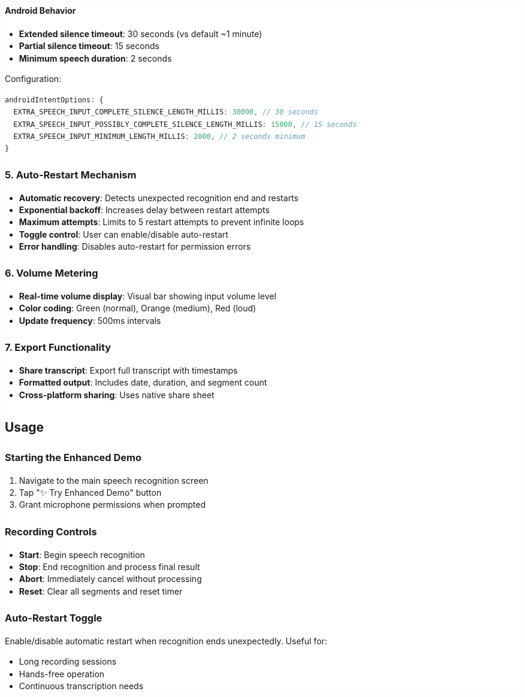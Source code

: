 #### Android Behavior
- **Extended silence timeout**: 30 seconds (vs default ~1 minute)
- **Partial silence timeout**: 15 seconds
- **Minimum speech duration**: 2 seconds

Configuration:
```typescript
androidIntentOptions: {
  EXTRA_SPEECH_INPUT_COMPLETE_SILENCE_LENGTH_MILLIS: 30000, // 30 seconds
  EXTRA_SPEECH_INPUT_POSSIBLY_COMPLETE_SILENCE_LENGTH_MILLIS: 15000, // 15 seconds
  EXTRA_SPEECH_INPUT_MINIMUM_LENGTH_MILLIS: 2000, // 2 seconds minimum
}
```

### 5. Auto-Restart Mechanism
- **Automatic recovery**: Detects unexpected recognition end and restarts
- **Exponential backoff**: Increases delay between restart attempts
- **Maximum attempts**: Limits to 5 restart attempts to prevent infinite loops
- **Toggle control**: User can enable/disable auto-restart
- **Error handling**: Disables auto-restart for permission errors

### 6. Volume Metering
- **Real-time volume display**: Visual bar showing input volume level
- **Color coding**: Green (normal), Orange (medium), Red (loud)
- **Update frequency**: 500ms intervals

### 7. Export Functionality
- **Share transcript**: Export full transcript with timestamps
- **Formatted output**: Includes date, duration, and segment count
- **Cross-platform sharing**: Uses native share sheet

## Usage

### Starting the Enhanced Demo

1. Navigate to the main speech recognition screen
2. Tap "✨ Try Enhanced Demo" button
3. Grant microphone permissions when prompted

### Recording Controls

- **Start**: Begin speech recognition
- **Stop**: End recognition and process final result
- **Abort**: Immediately cancel without processing
- **Reset**: Clear all segments and reset timer

### Auto-Restart Toggle

Enable/disable automatic restart when recognition ends unexpectedly. Useful for:
- Long recording sessions
- Hands-free operation
- Continuous transcription needs

